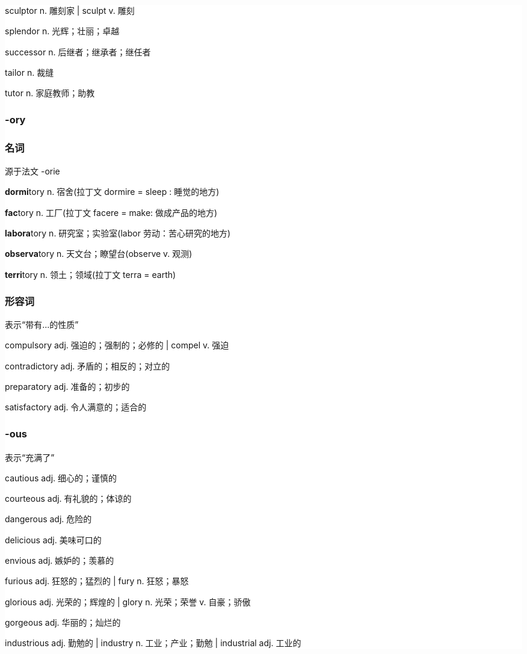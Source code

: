 sculptor n. 雕刻家 | sculpt v. 雕刻

splendor n. 光辉；壮丽；卓越

successor n. 后继者；继承者；继任者

tailor n. 裁缝

tutor n. 家庭教师；助教



### -ory

### 名词

源于法文 -orie

**dormi**tory n. 宿舍(拉丁文 dormire = sleep : 睡觉的地方)

**fac**tory n. 工厂(拉丁文 facere = make: 做成产品的地方)

**labora**tory n. 研究室；实验室(labor 劳动：苦心研究的地方)

**observa**tory n. 天文台；瞭望台(observe v. 观测)

**terri**tory n. 领土；领域(拉丁文 terra = earth)

### 形容词

表示“带有...的性质”

compulsory adj. 强迫的；强制的；必修的 | compel v. 强迫

contradictory adj. 矛盾的；相反的；对立的

preparatory adj. 准备的；初步的

satisfactory adj. 令人满意的；适合的



### -ous

表示“充满了”

cautious adj. 细心的；谨慎的

courteous adj. 有礼貌的；体谅的

dangerous adj. 危险的

delicious adj. 美味可口的

envious adj. 嫉妒的；羡慕的

furious adj. 狂怒的；猛烈的 | fury n. 狂怒；暴怒

glorious adj. 光荣的；辉煌的 | glory n. 光荣；荣誉 v. 自豪；骄傲

gorgeous adj. 华丽的；灿烂的

industrious adj. 勤勉的 | industry n. 工业；产业；勤勉 | industrial adj. 工业的
